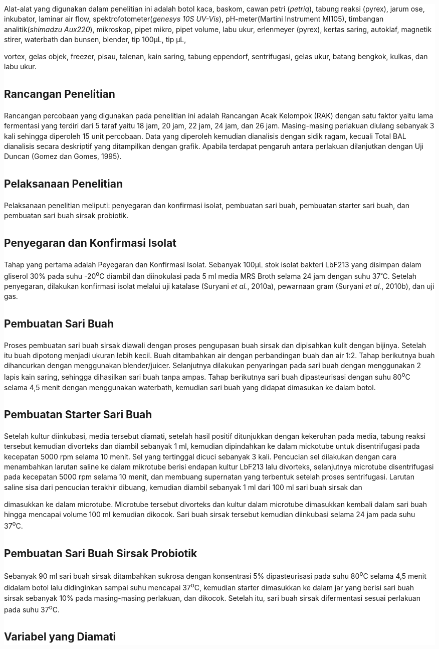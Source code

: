 <p><span class="font3">Alat-alat yang digunakan dalam penelitian ini adalah botol kaca, baskom, cawan petri (</span><span class="font3" style="font-style:italic;">petriq</span><span class="font3">), tabung reaksi (pyrex), jarum ose, inkubator, laminar air flow, spektrofotometer(</span><span class="font3" style="font-style:italic;">genesys 10S UV-Vis</span><span class="font3">), pH-meter(Martini Instrument MI105), timbangan analitik(</span><span class="font3" style="font-style:italic;">shimadzu Aux220</span><span class="font3">), mikroskop, pipet mikro, pipet volume, labu ukur, erlenmeyer (pyrex), kertas saring, autoklaf, magnetik stirer, waterbath dan bunsen, blender, tip 100µL, tip µL,</span></p>
<p><span class="font3">vortex, gelas objek, freezer, pisau, talenan, kain saring, tabung eppendorf, sentrifugasi, gelas ukur, batang bengkok, kulkas, dan labu ukur.</span></p>
<h2><a name="bookmark12"></a><span class="font3" style="font-weight:bold;"><a name="bookmark13"></a>Rancangan Penelitian</span></h2>
<p><span class="font3">Rancangan percobaan yang digunakan pada penelitian ini adalah Rancangan Acak Kelompok (RAK) dengan satu faktor yaitu lama fermentasi yang terdiri dari 5 taraf yaitu 18 jam, 20 jam, 22 jam, 24 jam, dan 26 jam. Masing-masing perlakuan diulang sebanyak 3 kali sehingga diperoleh 15 unit percobaan. Data yang diperoleh kemudian dianalisis dengan sidik ragam, kecuali Total BAL dianalisis secara deskriptif yang ditampilkan dengan grafik. Apabila terdapat pengaruh antara perlakuan dilanjutkan dengan Uji Duncan (Gomez dan Gomes, 1995).</span></p>
<h2><a name="bookmark14"></a><span class="font3" style="font-weight:bold;"><a name="bookmark15"></a>Pelaksanaan Penelitian</span></h2>
<p><span class="font3">Pelaksanaan penelitian meliputi: penyegaran dan konfirmasi isolat, pembuatan sari buah, pembuatan starter sari buah, dan pembuatan sari buah sirsak probiotik.</span></p>
<h2><a name="bookmark16"></a><span class="font3" style="font-weight:bold;"><a name="bookmark17"></a>Penyegaran dan Konfirmasi Isolat</span></h2>
<p><span class="font3">Tahap yang pertama adalah Peyegaran dan Konfirmasi Isolat. Sebanyak 100µL stok isolat bakteri LbF213 yang disimpan dalam gliserol 30% pada suhu -20<sup>o</sup>C diambil dan diinokulasi pada 5 ml media MRS Broth selama 24 jam dengan suhu 37˚C. Setelah penyegaran, dilakukan konfirmasi isolat melalui uji katalase (Suryani </span><span class="font3" style="font-style:italic;">et al.</span><span class="font3">, 2010a), pewarnaan gram (Suryani </span><span class="font3" style="font-style:italic;">et al.</span><span class="font3">, 2010b), dan uji gas.</span></p>
<h2><a name="bookmark18"></a><span class="font3" style="font-weight:bold;"><a name="bookmark19"></a>Pembuatan Sari Buah</span></h2>
<p><span class="font3">Proses pembuatan sari buah sirsak diawali dengan proses pengupasan buah sirsak dan dipisahkan kulit dengan bijinya. Setelah itu buah dipotong menjadi ukuran lebih kecil. Buah ditambahkan air dengan perbandingan buah dan air 1:2. Tahap berikutnya buah dihancurkan dengan menggunakan blender/juicer. Selanjutnya dilakukan penyaringan pada sari buah dengan menggunakan 2 lapis kain saring, sehingga dihasilkan sari buah tanpa ampas. Tahap berikutnya sari buah dipasteurisasi dengan suhu 80<sup>o</sup>C selama 4,5 menit dengan menggunakan waterbath, kemudian sari buah yang didapat dimasukan ke dalam botol.</span></p>
<h2><a name="bookmark20"></a><span class="font3" style="font-weight:bold;"><a name="bookmark21"></a>Pembuatan Starter Sari Buah</span></h2>
<p><span class="font3">Setelah kultur diinkubasi, media tersebut diamati, setelah hasil positif ditunjukkan dengan kekeruhan pada media, tabung reaksi tersebut kemudian divorteks dan diambil sebanyak 1 ml, kemudian dipindahkan ke dalam mickotube untuk disentrifugasi pada kecepatan 5000 rpm selama 10 menit. Sel yang tertinggal dicuci sebanyak 3 kali. Pencucian sel dilakukan dengan cara menambahkan larutan saline ke dalam mikrotube berisi endapan kultur LbF213 lalu divorteks, selanjutnya microtube disentrifugasi pada kecepatan 5000 rpm selama 10 menit, dan membuang supernatan yang terbentuk setelah proses sentrifugasi. Larutan saline sisa dari pencucian terakhir dibuang, kemudian diambil sebanyak 1 ml dari 100 ml sari buah sirsak dan</span></p>
<p><span class="font3">dimasukkan ke dalam microtube. Microtube tersebut divorteks dan kultur dalam microtube dimasukkan kembali dalam sari buah hingga mencapai volume 100 ml kemudian dikocok. Sari buah sirsak tersebut kemudian diinkubasi selama 24 jam pada suhu 37<sup>o</sup>C.</span></p>
<h2><a name="bookmark22"></a><span class="font3" style="font-weight:bold;"><a name="bookmark23"></a>Pembuatan Sari Buah Sirsak Probiotik</span></h2>
<p><span class="font3">Sebanyak 90 ml sari buah sirsak ditambahkan sukrosa dengan konsentrasi 5% dipasteurisasi pada suhu 80<sup>o</sup>C selama 4,5 menit didalam botol lalu didinginkan sampai suhu mencapai 37<sup>o</sup>C, kemudian starter dimasukkan ke dalam jar yang berisi sari buah sirsak sebanyak 10% pada masing-masing perlakuan, dan dikocok. Setelah itu, sari buah sirsak difermentasi sesuai perlakuan pada suhu 37<sup>o</sup>C.</span></p>
<h2><a name="bookmark24"></a><span class="font3" style="font-weight:bold;"><a name="bookmark25"></a>Variabel yang Diamati</span></h2>